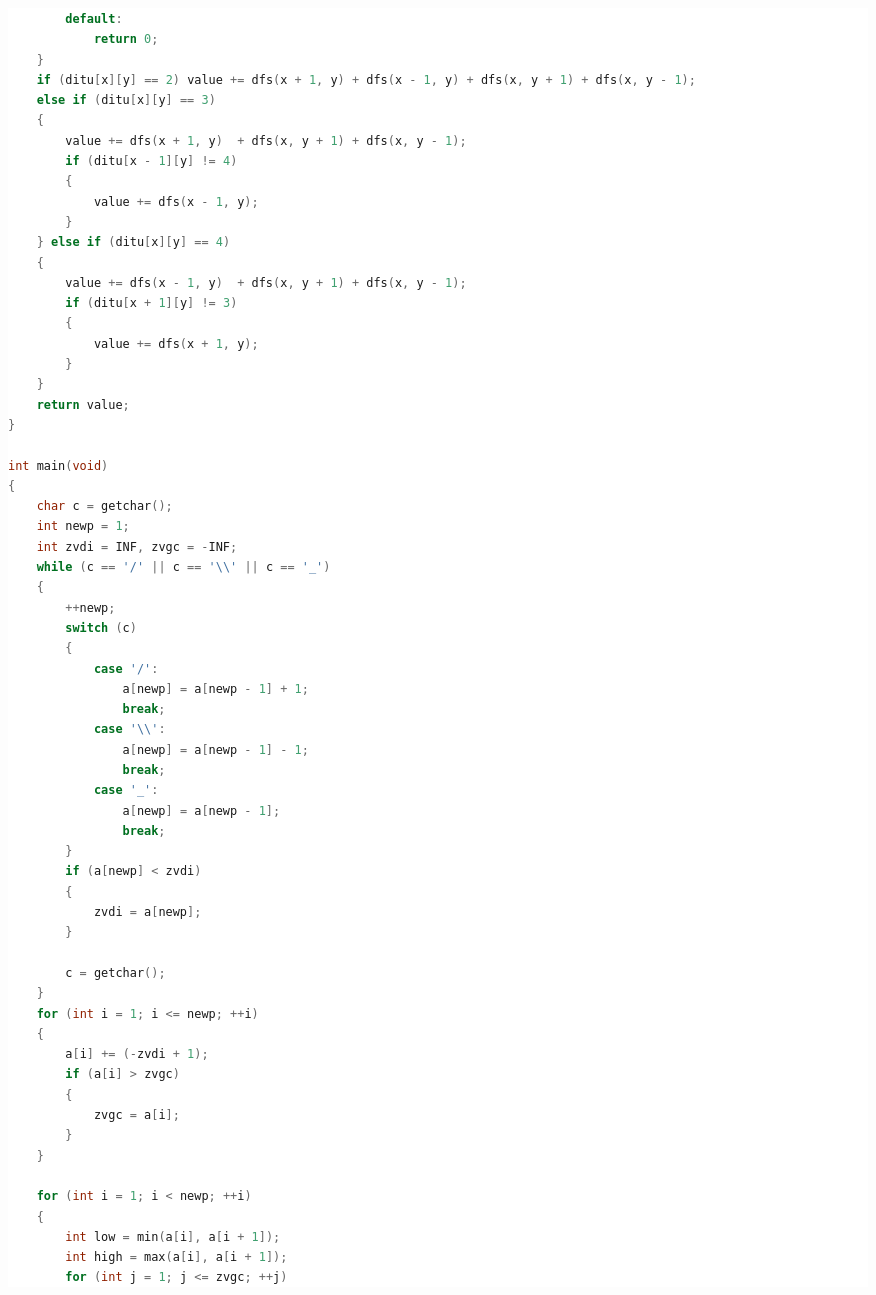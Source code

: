 ```c
        default:
            return 0;
    }
    if (ditu[x][y] == 2) value += dfs(x + 1, y) + dfs(x - 1, y) + dfs(x, y + 1) + dfs(x, y - 1);
    else if (ditu[x][y] == 3)
    {
        value += dfs(x + 1, y)  + dfs(x, y + 1) + dfs(x, y - 1);
        if (ditu[x - 1][y] != 4)
        {
            value += dfs(x - 1, y);
        }
    } else if (ditu[x][y] == 4)
    {
        value += dfs(x - 1, y)  + dfs(x, y + 1) + dfs(x, y - 1);
        if (ditu[x + 1][y] != 3)
        {
            value += dfs(x + 1, y);
        }
    }
    return value;
}

int main(void)
{
    char c = getchar();
    int newp = 1;
    int zvdi = INF, zvgc = -INF;
    while (c == '/' || c == '\\' || c == '_')
    {
        ++newp;
        switch (c)
        {
            case '/':
                a[newp] = a[newp - 1] + 1;
                break;
            case '\\':
                a[newp] = a[newp - 1] - 1;
                break;
            case '_':
                a[newp] = a[newp - 1];
                break;
        }
        if (a[newp] < zvdi)
        {
            zvdi = a[newp];
        }

        c = getchar();
    }
    for (int i = 1; i <= newp; ++i)
    {
        a[i] += (-zvdi + 1);
        if (a[i] > zvgc)
        {
            zvgc = a[i];
        }
    }

    for (int i = 1; i < newp; ++i)
    {
        int low = min(a[i], a[i + 1]);
        int high = max(a[i], a[i + 1]);
        for (int j = 1; j <= zvgc; ++j)
```